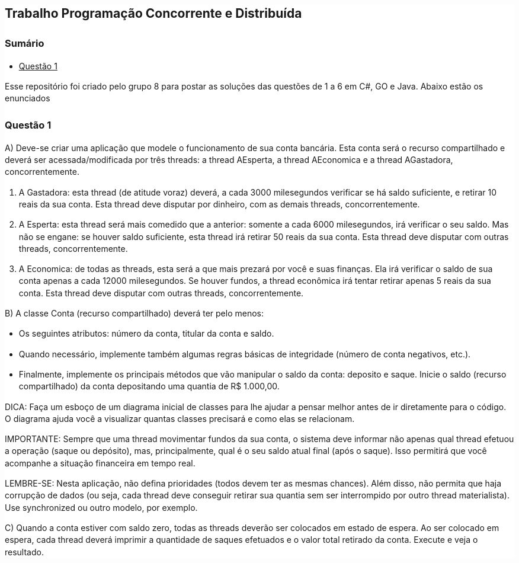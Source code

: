 ## Trabalho Programação Concorrente e Distribuída

### Sumário
- [Questão 1](#questao1)

Esse repositório foi criado pelo grupo 8 para postar as soluções das questões de 1 a 6 em C#, GO e Java. Abaixo estão os enunciados

<a name="questao1"></a>
### Questão 1 

A) Deve-se criar uma aplicação que modele o funcionamento de sua conta bancária. Esta conta será
o recurso compartilhado e deverá ser acessada/modificada por três threads: a thread AEsperta, a
thread AEconomica e a thread AGastadora, concorrentemente.

1. A Gastadora: esta thread (de atitude voraz) deverá, a cada 3000 milesegundos verificar se
há saldo suficiente, e retirar 10 reais da sua conta. Esta thread deve disputar por dinheiro, com
as demais threads, concorrentemente.

2. A Esperta: esta thread será mais comedido que a anterior: somente a cada 6000
milesegundos, irá verificar o seu saldo. Mas não se engane: se houver saldo suficiente, esta
thread irá retirar 50 reais da sua conta. Esta thread deve disputar com outras threads,
concorrentemente.

3. A Economica: de todas as threads, esta será a que mais prezará por você e suas finanças.
Ela irá verificar o saldo de sua conta apenas a cada 12000 milesegundos. Se houver fundos, a
thread econômica irá tentar retirar apenas 5 reais da sua conta. Esta thread deve disputar com
outras threads, concorrentemente.

B) A classe Conta (recurso compartilhado) deverá ter pelo menos:

- Os seguintes atributos: número da conta, titular da conta e saldo.

- Quando necessário, implemente também algumas regras básicas de integridade (número de
conta negativos, etc.).

- Finalmente, implemente os principais métodos que vão manipular o saldo da conta: deposito e
saque. Inicie o saldo (recurso compartilhado) da conta depositando uma quantia de R$
1.000,00.

DICA: Faça um esboço de um diagrama inicial de classes para lhe ajudar a pensar melhor antes
de ir diretamente para o código. O diagrama ajuda você a visualizar quantas classes precisará e
como elas se relacionam.

IMPORTANTE: Sempre que uma thread movimentar fundos da sua conta, o sistema deve informar
não apenas qual thread efetuou a operação (saque ou depósito), mas, principalmente, qual é o seu
saldo atual final (após o saque). Isso permitirá que você acompanhe a situação financeira em
tempo real.

LEMBRE-SE: Nesta aplicação, não defina prioridades (todos devem ter as mesmas chances).
Além disso, não permita que haja corrupção de dados (ou seja, cada thread deve conseguir retirar
sua quantia sem ser interrompido por outro thread materialista). Use synchronized ou outro
modelo, por exemplo.

C) Quando a conta estiver com saldo zero, todas as threads deverão ser colocados em estado de
espera. Ao ser colocado em espera, cada thread deverá imprimir a quantidade de saques efetuados e
o valor total retirado da conta. Execute e veja o resultado.
